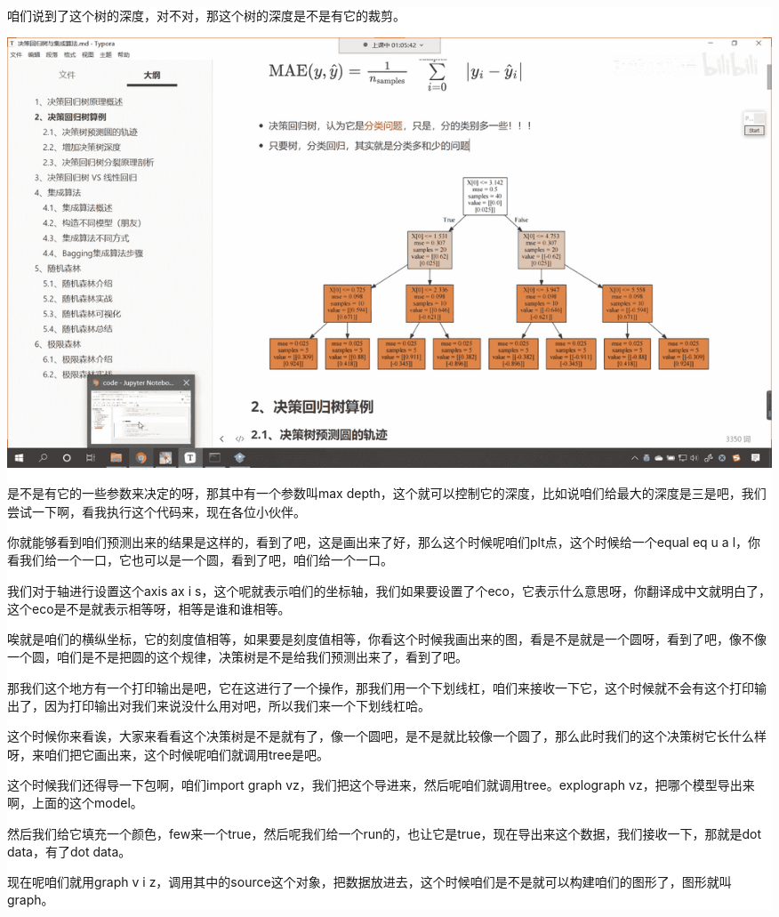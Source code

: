 咱们说到了这个树的深度，对不对，那这个树的深度是不是有它的裁剪。

![](img/19687cd5b1ad49ce5fa5ee2f5fe0e402_10.png)

是不是有它的一些参数来决定的呀，那其中有一个参数叫max depth，这个就可以控制它的深度，比如说咱们给最大的深度是三是吧，我们尝试一下啊，看我执行这个代码来，现在各位小伙伴。

你就能够看到咱们预测出来的结果是这样的，看到了吧，这是画出来了好，那么这个时候呢咱们plt点，这个时候给一个equal eq u a l，你看我们给一个一口，它也可以是一个圆，看到了吧，咱们给一个一口。

我们对于轴进行设置这个axis ax i s，这个呢就表示咱们的坐标轴，我们如果要设置了个eco，它表示什么意思呀，你翻译成中文就明白了，这个eco是不是就表示相等呀，相等是谁和谁相等。

唉就是咱们的横纵坐标，它的刻度值相等，如果要是刻度值相等，你看这个时候我画出来的图，看是不是就是一个圆呀，看到了吧，像不像一个圆，咱们是不是把圆的这个规律，决策树是不是给我们预测出来了，看到了吧。

那我们这个地方有一个打印输出是吧，它在这进行了一个操作，那我们用一个下划线杠，咱们来接收一下它，这个时候就不会有这个打印输出了，因为打印输出对我们来说没什么用对吧，所以我们来一个下划线杠哈。

这个时候你来看诶，大家来看看这个决策树是不是就有了，像一个圆吧，是不是就比较像一个圆了，那么此时我们的这个决策树它长什么样呀，来咱们把它画出来，这个时候呢咱们就调用tree是吧。

这个时候我们还得导一下包啊，咱们import graph vz，我们把这个导进来，然后呢咱们就调用tree。explograph vz，把哪个模型导出来啊，上面的这个model。

然后我们给它填充一个颜色，few来一个true，然后呢我们给一个run的，也让它是true，现在导出来这个数据，我们接收一下，那就是dot data，有了dot data。

现在呢咱们就用graph v i z，调用其中的source这个对象，把数据放进去，这个时候咱们是不是就可以构建咱们的图形了，图形就叫graph。


